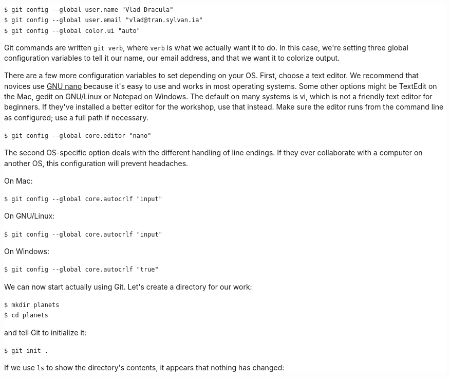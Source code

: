 ```
$ git config --global user.name "Vlad Dracula"
$ git config --global user.email "vlad@tran.sylvan.ia"
$ git config --global color.ui "auto"
```

Git commands are written `git verb`,
where `verb` is what we actually want it to do.
In this case,
we're setting three global configuration variables to tell it
our name,
our email address,
and that we want it to colorize output.

There are a few more configuration variables to set depending on your OS. First, 
choose a text editor. We recommend that novices use [GNU
nano](http://en.wikipedia.org/wiki/GNU_nano) because it's easy to use and
works in most operating systems. Some other options
might be TextEdit on the Mac, gedit on GNU/Linux or Notepad on Windows. The
default on many systems is vi, which is not a friendly text editor for beginners.
If they've installed a better editor for the workshop, use that instead.
Make sure the editor runs from the command line as configured; use a full path if necessary. 

    $ git config --global core.editor "nano"

The second OS-specific option deals with the different handling of line endings. If they ever collaborate 
with a computer on another OS, this configuration will prevent headaches.

On Mac:

    $ git config --global core.autocrlf "input"


On GNU/Linux:

    $ git config --global core.autocrlf "input"


On Windows:

    $ git config --global core.autocrlf "true"


We can now start actually using Git.
Let's create a directory for our work:

```
$ mkdir planets
$ cd planets
```

and tell Git to initialize it:

```
$ git init .
```

If we use `ls` to show the directory's contents,
it appears that nothing has changed:
